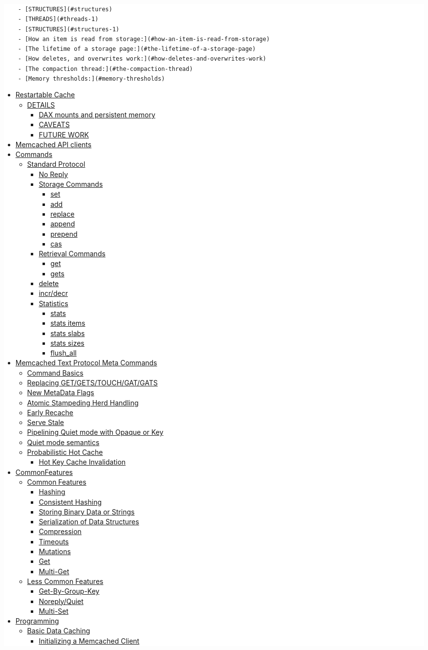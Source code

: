         - [STRUCTURES](#structures)
        - [THREADS](#threads-1)
        - [STRUCTURES](#structures-1)
        - [How an item is read from storage:](#how-an-item-is-read-from-storage)
        - [The lifetime of a storage page:](#the-lifetime-of-a-storage-page)
        - [How deletes, and overwrites work:](#how-deletes-and-overwrites-work)
        - [The compaction thread:](#the-compaction-thread)
        - [Memory thresholds:](#memory-thresholds)
  - [Restartable Cache](#restartable-cache)
    - [DETAILS](#details)
      - [DAX mounts and persistent memory](#dax-mounts-and-persistent-memory)
      - [CAVEATS](#caveats)
      - [FUTURE WORK](#future-work)
  - [Memcached API clients](#memcached-api-clients)
  - [Commands](#commands)
    - [Standard Protocol](#standard-protocol)
      - [No Reply](#no-reply)
      - [Storage Commands](#storage-commands)
        - [set](#set)
        - [add](#add)
        - [replace](#replace)
        - [append](#append)
        - [prepend](#prepend)
        - [cas](#cas)
      - [Retrieval Commands](#retrieval-commands)
        - [get](#get)
        - [gets](#gets)
      - [delete](#delete)
      - [incr/decr](#incrdecr)
      - [Statistics](#statistics)
        - [stats](#stats)
        - [stats items](#stats-items)
        - [stats slabs](#stats-slabs)
        - [stats sizes](#stats-sizes)
        - [flush_all](#flush_all)
  - [Memcached Text Protocol Meta Commands](#memcached-text-protocol-meta-commands)
    - [Command Basics](#command-basics)
    - [Replacing GET/GETS/TOUCH/GAT/GATS](#replacing-getgetstouchgatgats)
    - [New MetaData Flags](#new-metadata-flags)
    - [Atomic Stampeding Herd Handling](#atomic-stampeding-herd-handling)
    - [Early Recache](#early-recache)
    - [Serve Stale](#serve-stale)
    - [Pipelining Quiet mode with Opaque or Key](#pipelining-quiet-mode-with-opaque-or-key)
    - [Quiet mode semantics](#quiet-mode-semantics)
    - [Probabilistic Hot Cache](#probabilistic-hot-cache)
      - [Hot Key Cache Invalidation](#hot-key-cache-invalidation)
  - [CommonFeatures](#commonfeatures)
    - [Common Features](#common-features)
      - [Hashing](#hashing-1)
      - [Consistent Hashing](#consistent-hashing-1)
      - [Storing Binary Data or Strings](#storing-binary-data-or-strings)
      - [Serialization of Data Structures](#serialization-of-data-structures)
      - [Compression](#compression-1)
      - [Timeouts](#timeouts)
      - [Mutations](#mutations)
      - [Get](#get-1)
      - [Multi-Get](#multi-get)
    - [Less Common Features](#less-common-features)
      - [Get-By-Group-Key](#get-by-group-key)
      - [Noreply/Quiet](#noreplyquiet)
      - [Multi-Set](#multi-set)
  - [Programming](#programming)
    - [Basic Data Caching](#basic-data-caching)
      - [Initializing a Memcached Client](#initializing-a-memcached-client)